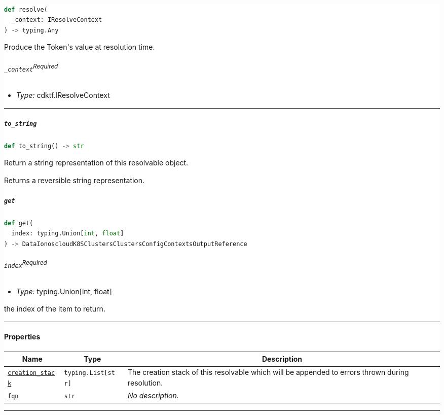 ```python
def resolve(
  _context: IResolveContext
) -> typing.Any
```

Produce the Token's value at resolution time.

###### `_context`<sup>Required</sup> <a name="_context" id="@cdktf/provider-ionoscloud.dataIonoscloudK8SClusters.DataIonoscloudK8SClustersClustersConfigContextsList.resolve.parameter._context"></a>

- *Type:* cdktf.IResolveContext

---

##### `to_string` <a name="to_string" id="@cdktf/provider-ionoscloud.dataIonoscloudK8SClusters.DataIonoscloudK8SClustersClustersConfigContextsList.toString"></a>

```python
def to_string() -> str
```

Return a string representation of this resolvable object.

Returns a reversible string representation.

##### `get` <a name="get" id="@cdktf/provider-ionoscloud.dataIonoscloudK8SClusters.DataIonoscloudK8SClustersClustersConfigContextsList.get"></a>

```python
def get(
  index: typing.Union[int, float]
) -> DataIonoscloudK8SClustersClustersConfigContextsOutputReference
```

###### `index`<sup>Required</sup> <a name="index" id="@cdktf/provider-ionoscloud.dataIonoscloudK8SClusters.DataIonoscloudK8SClustersClustersConfigContextsList.get.parameter.index"></a>

- *Type:* typing.Union[int, float]

the index of the item to return.

---


#### Properties <a name="Properties" id="Properties"></a>

| **Name** | **Type** | **Description** |
| --- | --- | --- |
| <code><a href="#@cdktf/provider-ionoscloud.dataIonoscloudK8SClusters.DataIonoscloudK8SClustersClustersConfigContextsList.property.creationStack">creation_stack</a></code> | <code>typing.List[str]</code> | The creation stack of this resolvable which will be appended to errors thrown during resolution. |
| <code><a href="#@cdktf/provider-ionoscloud.dataIonoscloudK8SClusters.DataIonoscloudK8SClustersClustersConfigContextsList.property.fqn">fqn</a></code> | <code>str</code> | *No description.* |

---